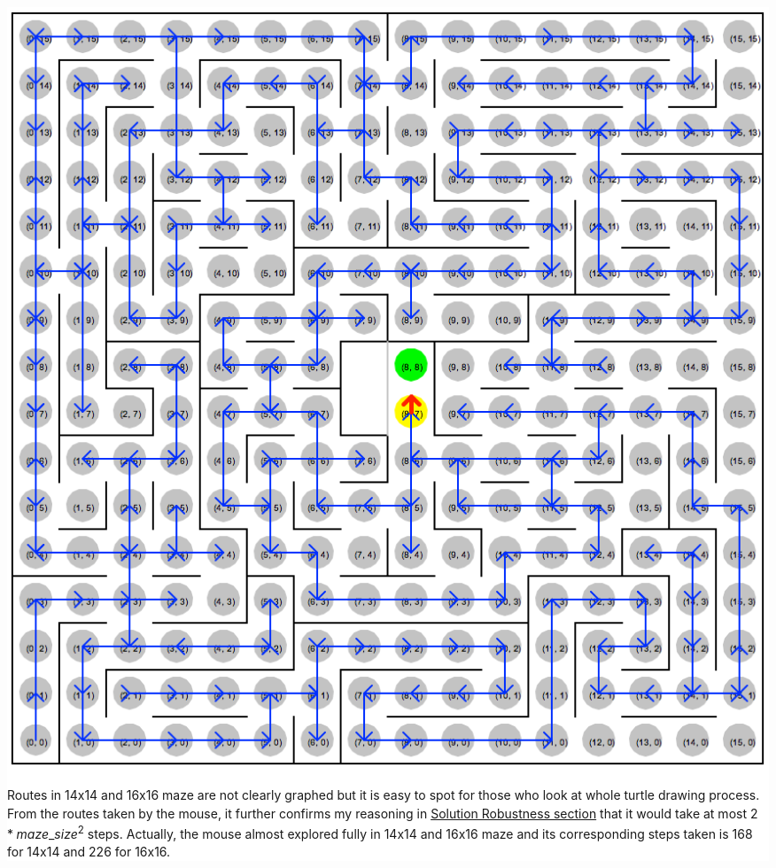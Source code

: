 ![](report_img/maze_16x16_solution_exploration.png)

Routes in 14x14 and 16x16 maze are not clearly graphed but it is easy to spot for those who look at whole turtle drawing process. From the routes taken by the mouse, it further confirms my reasoning in [Solution Robustness section](#solution-robustness) that it would take at most $2*maze\_size^2$ steps. Actually, the mouse almost explored fully in 14x14 and 16x16 maze and its corresponding steps taken is 168 for 14x14 and 226 for 16x16.


